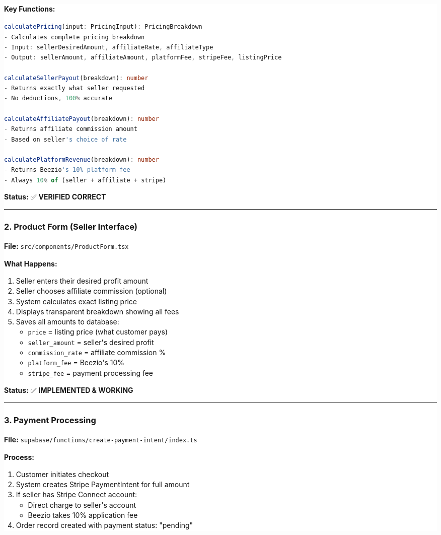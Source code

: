 **Key Functions:**
```typescript
calculatePricing(input: PricingInput): PricingBreakdown
- Calculates complete pricing breakdown
- Input: sellerDesiredAmount, affiliateRate, affiliateType
- Output: sellerAmount, affiliateAmount, platformFee, stripeFee, listingPrice

calculateSellerPayout(breakdown): number
- Returns exactly what seller requested
- No deductions, 100% accurate

calculateAffiliatePayout(breakdown): number
- Returns affiliate commission amount
- Based on seller's choice of rate

calculatePlatformRevenue(breakdown): number
- Returns Beezio's 10% platform fee
- Always 10% of (seller + affiliate + stripe)
```

**Status:** ✅ **VERIFIED CORRECT**

---

### **2. Product Form (Seller Interface)**
**File:** `src/components/ProductForm.tsx`

**What Happens:**
1. Seller enters their desired profit amount
2. Seller chooses affiliate commission (optional)
3. System calculates exact listing price
4. Displays transparent breakdown showing all fees
5. Saves all amounts to database:
   - `price` = listing price (what customer pays)
   - `seller_amount` = seller's desired profit
   - `commission_rate` = affiliate commission %
   - `platform_fee` = Beezio's 10%
   - `stripe_fee` = payment processing fee

**Status:** ✅ **IMPLEMENTED & WORKING**

---

### **3. Payment Processing**
**File:** `supabase/functions/create-payment-intent/index.ts`

**Process:**
1. Customer initiates checkout
2. System creates Stripe PaymentIntent for full amount
3. If seller has Stripe Connect account:
   - Direct charge to seller's account
   - Beezio takes 10% application fee
4. Order record created with payment status: "pending"
